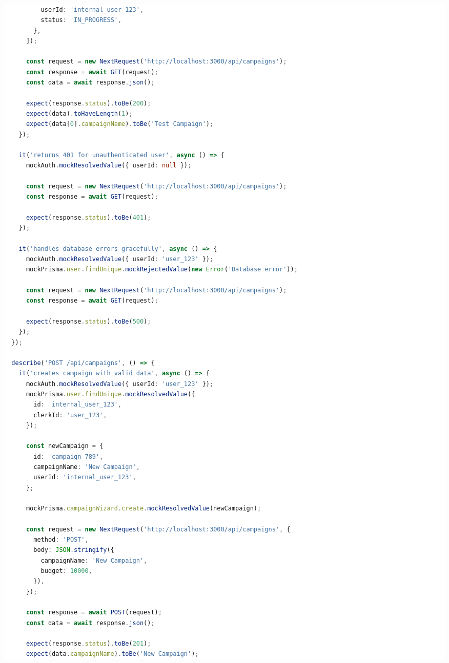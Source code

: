 ```typescript
          userId: 'internal_user_123',
          status: 'IN_PROGRESS',
        },
      ]);

      const request = new NextRequest('http://localhost:3000/api/campaigns');
      const response = await GET(request);
      const data = await response.json();

      expect(response.status).toBe(200);
      expect(data).toHaveLength(1);
      expect(data[0].campaignName).toBe('Test Campaign');
    });

    it('returns 401 for unauthenticated user', async () => {
      mockAuth.mockResolvedValue({ userId: null });

      const request = new NextRequest('http://localhost:3000/api/campaigns');
      const response = await GET(request);

      expect(response.status).toBe(401);
    });

    it('handles database errors gracefully', async () => {
      mockAuth.mockResolvedValue({ userId: 'user_123' });
      mockPrisma.user.findUnique.mockRejectedValue(new Error('Database error'));

      const request = new NextRequest('http://localhost:3000/api/campaigns');
      const response = await GET(request);

      expect(response.status).toBe(500);
    });
  });

  describe('POST /api/campaigns', () => {
    it('creates campaign with valid data', async () => {
      mockAuth.mockResolvedValue({ userId: 'user_123' });
      mockPrisma.user.findUnique.mockResolvedValue({
        id: 'internal_user_123',
        clerkId: 'user_123',
      });

      const newCampaign = {
        id: 'campaign_789',
        campaignName: 'New Campaign',
        userId: 'internal_user_123',
      };

      mockPrisma.campaignWizard.create.mockResolvedValue(newCampaign);

      const request = new NextRequest('http://localhost:3000/api/campaigns', {
        method: 'POST',
        body: JSON.stringify({
          campaignName: 'New Campaign',
          budget: 10000,
        }),
      });

      const response = await POST(request);
      const data = await response.json();

      expect(response.status).toBe(201);
      expect(data.campaignName).toBe('New Campaign');
```